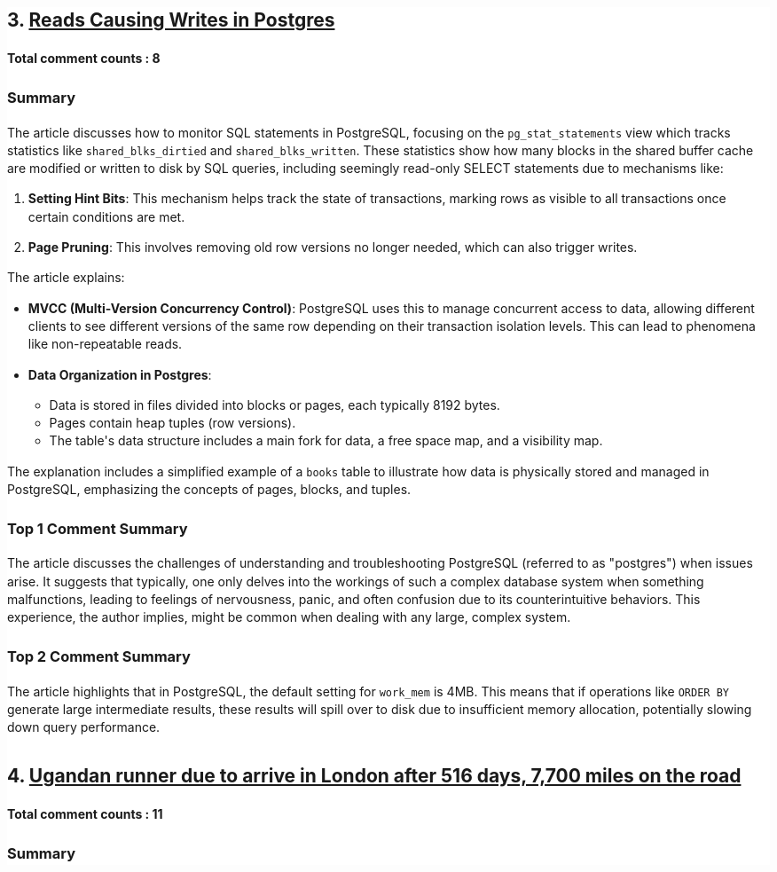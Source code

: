 ## 3. [Reads Causing Writes in Postgres](https://news.ycombinator.com/item?id=42485505)

**Total comment counts : 8**

### Summary

 The article discusses how to monitor SQL statements in PostgreSQL, focusing on the `pg_stat_statements` view which tracks statistics like `shared_blks_dirtied` and `shared_blks_written`. These statistics show how many blocks in the shared buffer cache are modified or written to disk by SQL queries, including seemingly read-only SELECT statements due to mechanisms like:

1. **Setting Hint Bits**: This mechanism helps track the state of transactions, marking rows as visible to all transactions once certain conditions are met.

2. **Page Pruning**: This involves removing old row versions no longer needed, which can also trigger writes.

The article explains:

- **MVCC (Multi-Version Concurrency Control)**: PostgreSQL uses this to manage concurrent access to data, allowing different clients to see different versions of the same row depending on their transaction isolation levels. This can lead to phenomena like non-repeatable reads.

- **Data Organization in Postgres**: 
  - Data is stored in files divided into blocks or pages, each typically 8192 bytes.
  - Pages contain heap tuples (row versions).
  - The table's data structure includes a main fork for data, a free space map, and a visibility map.

The explanation includes a simplified example of a `books` table to illustrate how data is physically stored and managed in PostgreSQL, emphasizing the concepts of pages, blocks, and tuples.

### Top 1 Comment Summary

 The article discusses the challenges of understanding and troubleshooting PostgreSQL (referred to as "postgres") when issues arise. It suggests that typically, one only delves into the workings of such a complex database system when something malfunctions, leading to feelings of nervousness, panic, and often confusion due to its counterintuitive behaviors. This experience, the author implies, might be common when dealing with any large, complex system.

### Top 2 Comment Summary

 The article highlights that in PostgreSQL, the default setting for `work_mem` is 4MB. This means that if operations like `ORDER BY` generate large intermediate results, these results will spill over to disk due to insufficient memory allocation, potentially slowing down query performance.

## 4. [Ugandan runner due to arrive in London after 516 days, 7,700 miles on the road](https://news.ycombinator.com/item?id=42494466)

**Total comment counts : 11**

### Summary
